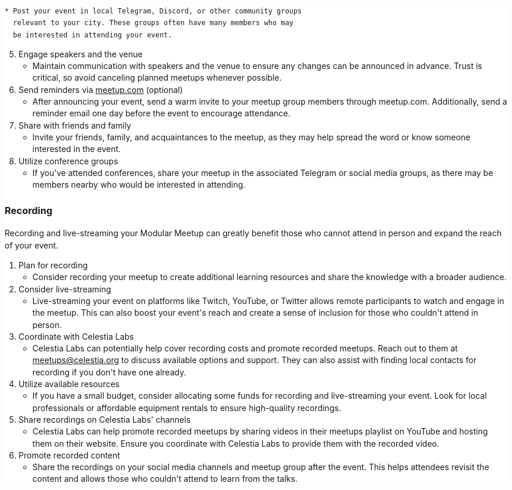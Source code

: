     * Post your event in local Telegram, Discord, or other community groups
      relevant to your city. These groups often have many members who may
      be interested in attending your event.
5. Engage speakers and the venue
    * Maintain communication with speakers and the venue to ensure any
      changes can be announced in advance. Trust is critical, so avoid
      canceling planned meetups whenever possible.
6. Send reminders via [meetup.com](http://meetup.com) (optional)
    * After announcing your event, send a warm invite to your meetup
      group members through meetup.com. Additionally, send a reminder
      email one day before the event to encourage attendance.
7. Share with friends and family
    * Invite your friends, family, and acquaintances to the meetup,
      as they may help spread the word or know someone interested in the event.
8. Utilize conference groups
    * If you've attended conferences, share your meetup in the associated
      Telegram or social media groups, as there may be members nearby who
      would be interested in attending.

### Recording

Recording and live-streaming your Modular Meetup can greatly benefit
those who cannot attend in person and expand the reach of your event.

1. Plan for recording
    * Consider recording your meetup to create additional learning
      resources and share the knowledge with a broader audience.
2. Consider live-streaming
    * Live-streaming your event on platforms like Twitch, YouTube,
      or Twitter allows remote participants to watch and engage in
      the meetup. This can also boost your event's reach and create
      a sense of inclusion for those who couldn't attend in person.
3. Coordinate with Celestia Labs
    * Celestia Labs can potentially help cover recording costs and
      promote recorded meetups. Reach out to them at
      [meetups@celestia.org](mailto:meetups@celestia.org) to discuss
      available options and support. They can also assist with finding
      local contacts for recording if you don't have one already.
4. Utilize available resources
    * If you have a small budget, consider allocating some funds for
      recording and live-streaming your event. Look for local professionals
      or affordable equipment rentals to ensure high-quality recordings.
5. Share recordings on Celestia Labs' channels
    * Celestia Labs can help promote recorded meetups by sharing videos
      in their meetups playlist on YouTube and hosting them on their website.
      Ensure you coordinate with Celestia Labs to provide them with the
      recorded video.
6. Promote recorded content
    * Share the recordings on your social media channels and meetup group
      after the event. This helps attendees revisit the content and allows
      those who couldn't attend to learn from the talks.
